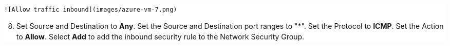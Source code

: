     ![Allow traffic inbound](images/azure-vm-7.png)
8. Set Source and Destination to **Any**. Set the Source and Destination port ranges to "*". Set the Protocol to **ICMP**. Set the Action to **Allow**. Select **Add** to add the inbound security rule to the Network Security Group.